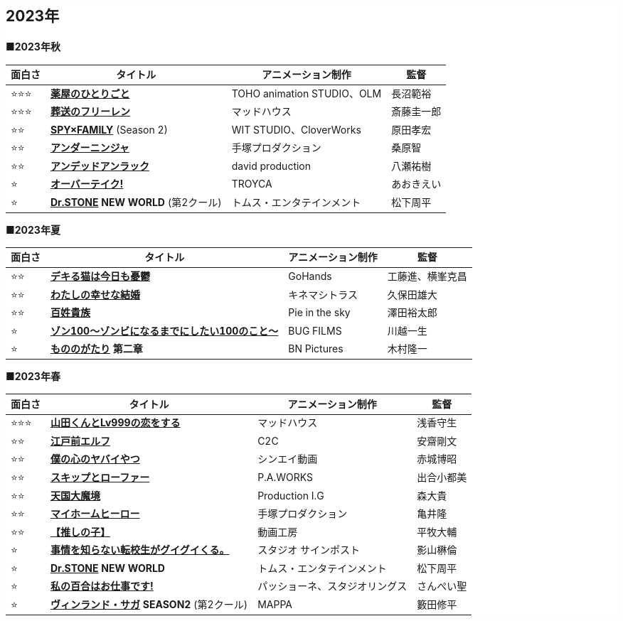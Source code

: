 ## 2023年

■**2023年秋**

面白さ|タイトル|アニメーション制作|監督
-|-|-|-
⭐⭐⭐|**[薬屋のひとりごと](https://ja.wikipedia.org/wiki/%E8%96%AC%E5%B1%8B%E3%81%AE%E3%81%B2%E3%81%A8%E3%82%8A%E3%81%94%E3%81%A8_(%E3%82%A2%E3%83%8B%E3%83%A1))**|TOHO animation STUDIO、OLM|長沼範裕
⭐⭐⭐|**[葬送のフリーレン](https://ja.wikipedia.org/wiki/%E8%91%AC%E9%80%81%E3%81%AE%E3%83%95%E3%83%AA%E3%83%BC%E3%83%AC%E3%83%B3)**|マッドハウス|斎藤圭一郎
⭐⭐|**[SPY×FAMILY](https://ja.wikipedia.org/wiki/SPY%C3%97FAMILY)** (Season 2)|WIT STUDIO、CloverWorks|原田孝宏
⭐⭐|**[アンダーニンジャ](https://ja.wikipedia.org/wiki/%E3%82%A2%E3%83%B3%E3%83%80%E3%83%BC%E3%83%8B%E3%83%B3%E3%82%B8%E3%83%A3)**|手塚プロダクション|桑原智
⭐⭐|**[アンデッドアンラック](https://ja.wikipedia.org/wiki/%E3%82%A2%E3%83%B3%E3%83%87%E3%83%83%E3%83%89%E3%82%A2%E3%83%B3%E3%83%A9%E3%83%83%E3%82%AF)**|david production|八瀬祐樹
⭐|**[オーバーテイク!](https://ja.wikipedia.org/wiki/%E3%82%AA%E3%83%BC%E3%83%90%E3%83%BC%E3%83%86%E3%82%A4%E3%82%AF!)**|TROYCA|あおきえい
⭐|**[Dr.STONE](https://ja.wikipedia.org/wiki/Dr.STONE) NEW WORLD** (第2クール)|トムス・エンタテインメント|松下周平

■**2023年夏**

面白さ|タイトル|アニメーション制作|監督
-|-|-|-
⭐⭐|**[デキる猫は今日も憂鬱](https://ja.wikipedia.org/wiki/%E3%83%87%E3%82%AD%E3%82%8B%E7%8C%AB%E3%81%AF%E4%BB%8A%E6%97%A5%E3%82%82%E6%86%82%E9%AC%B1)**|GoHands|工藤進、横峯克昌
⭐⭐|**[わたしの幸せな結婚](https://ja.wikipedia.org/wiki/%E3%82%8F%E3%81%9F%E3%81%97%E3%81%AE%E5%B9%B8%E3%81%9B%E3%81%AA%E7%B5%90%E5%A9%9A)**|キネマシトラス|久保田雄大
⭐⭐|**[百姓貴族](https://ja.wikipedia.org/wiki/%E7%99%BE%E5%A7%93%E8%B2%B4%E6%97%8F)**|Pie in the sky|澤田裕太郎
⭐|**[ゾン100〜ゾンビになるまでにしたい100のこと〜](https://ja.wikipedia.org/wiki/%E3%82%BE%E3%83%B3100%E3%80%9C%E3%82%BE%E3%83%B3%E3%83%93%E3%81%AB%E3%81%AA%E3%82%8B%E3%81%BE%E3%81%A7%E3%81%AB%E3%81%97%E3%81%9F%E3%81%84100%E3%81%AE%E3%81%93%E3%81%A8%E3%80%9C)**|BUG FILMS|川越一生
⭐|**[もののがたり](https://ja.wikipedia.org/wiki/%E3%82%82%E3%81%AE%E3%81%AE%E3%81%8C%E3%81%9F%E3%82%8A) 第二章**|BN Pictures|木村隆一

■**2023年春**

面白さ|タイトル|アニメーション制作|監督
-|-|-|-
⭐⭐⭐|**[山田くんとLv999の恋をする](https://ja.wikipedia.org/wiki/%E5%B1%B1%E7%94%B0%E3%81%8F%E3%82%93%E3%81%A8Lv999%E3%81%AE%E6%81%8B%E3%82%92%E3%81%99%E3%82%8B)**|マッドハウス|浅香守生
⭐⭐|**[江戸前エルフ](https://ja.wikipedia.org/wiki/%E6%B1%9F%E6%88%B8%E5%89%8D%E3%82%A8%E3%83%AB%E3%83%95)**|C2C|安齋剛文
⭐⭐|**[僕の心のヤバイやつ](https://ja.wikipedia.org/wiki/%E5%83%95%E3%81%AE%E5%BF%83%E3%81%AE%E3%83%A4%E3%83%90%E3%82%A4%E3%82%84%E3%81%A4)**|シンエイ動画|赤城博昭
⭐⭐|**[スキップとローファー](https://ja.wikipedia.org/wiki/%E3%82%B9%E3%82%AD%E3%83%83%E3%83%97%E3%81%A8%E3%83%AD%E3%83%BC%E3%83%95%E3%82%A1%E3%83%BC)**|P.A.WORKS|出合小都美
⭐⭐|**[天国大魔境](https://ja.wikipedia.org/wiki/%E5%A4%A9%E5%9B%BD%E5%A4%A7%E9%AD%94%E5%A2%83)**|Production I.G|森大貴
⭐⭐|**[マイホームヒーロー](https://ja.wikipedia.org/wiki/%E3%83%9E%E3%82%A4%E3%83%9B%E3%83%BC%E3%83%A0%E3%83%92%E3%83%BC%E3%83%AD%E3%83%BC)**|手塚プロダクション|亀井隆
⭐⭐|**[【推しの子】](https://ja.wikipedia.org/wiki/%E3%80%90%E6%8E%A8%E3%81%97%E3%81%AE%E5%AD%90%E3%80%91_(%E3%82%A2%E3%83%8B%E3%83%A1))**|動画工房|平牧大輔
⭐|**[事情を知らない転校生がグイグイくる。](https://ja.wikipedia.org/wiki/%E4%BA%8B%E6%83%85%E3%82%92%E7%9F%A5%E3%82%89%E3%81%AA%E3%81%84%E8%BB%A2%E6%A0%A1%E7%94%9F%E3%81%8C%E3%82%B0%E3%82%A4%E3%82%B0%E3%82%A4%E3%81%8F%E3%82%8B%E3%80%82)**|スタジオ サインポスト|影山楙倫
⭐|**[Dr.STONE](https://ja.wikipedia.org/wiki/Dr.STONE) NEW WORLD**|トムス・エンタテインメント|松下周平
⭐|**[私の百合はお仕事です!](https://ja.wikipedia.org/wiki/%E7%A7%81%E3%81%AE%E7%99%BE%E5%90%88%E3%81%AF%E3%81%8A%E4%BB%95%E4%BA%8B%E3%81%A7%E3%81%99!)**|パッショーネ、スタジオリングス|さんぺい聖
⭐|**[ヴィンランド・サガ](https://ja.wikipedia.org/wiki/%E3%83%B4%E3%82%A3%E3%83%B3%E3%83%A9%E3%83%B3%E3%83%89%E3%83%BB%E3%82%B5%E3%82%AC) SEASON2** (第2クール)|MAPPA|籔田修平
